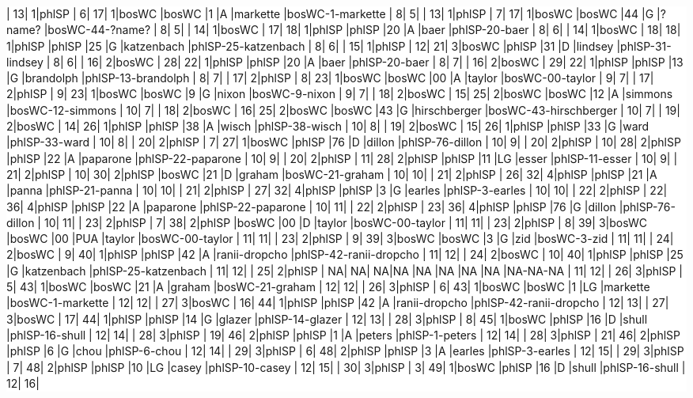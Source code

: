 |    13|      1|phlSP     |     6|       17|        1|bosWC     |bosWC   |1       |A       |markette      |bosWC-1-markette       |     8|     5|
|    13|      1|phlSP     |     7|       17|        1|bosWC     |bosWC   |44      |G       |?name?        |bosWC-44-?name?        |     8|     5|
|    14|      1|bosWC     |    17|       18|        1|phlSP     |phlSP   |20      |A       |baer          |phlSP-20-baer          |     8|     6|
|    14|      1|bosWC     |    18|       18|        1|phlSP     |phlSP   |25      |G       |katzenbach    |phlSP-25-katzenbach    |     8|     6|
|    15|      1|phlSP     |    12|       21|        3|bosWC     |phlSP   |31      |D       |lindsey       |phlSP-31-lindsey       |     8|     6|
|    16|      2|bosWC     |    28|       22|        1|phlSP     |phlSP   |20      |A       |baer          |phlSP-20-baer          |     8|     7|
|    16|      2|bosWC     |    29|       22|        1|phlSP     |phlSP   |13      |G       |brandolph     |phlSP-13-brandolph     |     8|     7|
|    17|      2|phlSP     |     8|       23|        1|bosWC     |bosWC   |00      |A       |taylor        |bosWC-00-taylor        |     9|     7|
|    17|      2|phlSP     |     9|       23|        1|bosWC     |bosWC   |9       |G       |nixon         |bosWC-9-nixon          |     9|     7|
|    18|      2|bosWC     |    15|       25|        2|bosWC     |bosWC   |12      |A       |simmons       |bosWC-12-simmons       |    10|     7|
|    18|      2|bosWC     |    16|       25|        2|bosWC     |bosWC   |43      |G       |hirschberger  |bosWC-43-hirschberger  |    10|     7|
|    19|      2|bosWC     |    14|       26|        1|phlSP     |phlSP   |38      |A       |wisch         |phlSP-38-wisch         |    10|     8|
|    19|      2|bosWC     |    15|       26|        1|phlSP     |phlSP   |33      |G       |ward          |phlSP-33-ward          |    10|     8|
|    20|      2|phlSP     |     7|       27|        1|bosWC     |phlSP   |76      |D       |dillon        |phlSP-76-dillon        |    10|     9|
|    20|      2|phlSP     |    10|       28|        2|phlSP     |phlSP   |22      |A       |paparone      |phlSP-22-paparone      |    10|     9|
|    20|      2|phlSP     |    11|       28|        2|phlSP     |phlSP   |11      |LG      |esser         |phlSP-11-esser         |    10|     9|
|    21|      2|phlSP     |    10|       30|        2|phlSP     |bosWC   |21      |D       |graham        |bosWC-21-graham        |    10|    10|
|    21|      2|phlSP     |    26|       32|        4|phlSP     |phlSP   |21      |A       |panna         |phlSP-21-panna         |    10|    10|
|    21|      2|phlSP     |    27|       32|        4|phlSP     |phlSP   |3       |G       |earles        |phlSP-3-earles         |    10|    10|
|    22|      2|phlSP     |    22|       36|        4|phlSP     |phlSP   |22      |A       |paparone      |phlSP-22-paparone      |    10|    11|
|    22|      2|phlSP     |    23|       36|        4|phlSP     |phlSP   |76      |G       |dillon        |phlSP-76-dillon        |    10|    11|
|    23|      2|phlSP     |     7|       38|        2|phlSP     |bosWC   |00      |D       |taylor        |bosWC-00-taylor        |    11|    11|
|    23|      2|phlSP     |     8|       39|        3|bosWC     |bosWC   |00      |PUA     |taylor        |bosWC-00-taylor        |    11|    11|
|    23|      2|phlSP     |     9|       39|        3|bosWC     |bosWC   |3       |G       |zid           |bosWC-3-zid            |    11|    11|
|    24|      2|bosWC     |     9|       40|        1|phlSP     |phlSP   |42      |A       |ranii-dropcho |phlSP-42-ranii-dropcho |    11|    12|
|    24|      2|bosWC     |    10|       40|        1|phlSP     |phlSP   |25      |G       |katzenbach    |phlSP-25-katzenbach    |    11|    12|
|    25|      2|phlSP     |    NA|       NA|       NA|NA        |NA      |NA      |NA      |NA            |NA-NA-NA               |    11|    12|
|    26|      3|phlSP     |     5|       43|        1|bosWC     |bosWC   |21      |A       |graham        |bosWC-21-graham        |    12|    12|
|    26|      3|phlSP     |     6|       43|        1|bosWC     |bosWC   |1       |LG      |markette      |bosWC-1-markette       |    12|    12|
|    27|      3|bosWC     |    16|       44|        1|phlSP     |phlSP   |42      |A       |ranii-dropcho |phlSP-42-ranii-dropcho |    12|    13|
|    27|      3|bosWC     |    17|       44|        1|phlSP     |phlSP   |14      |G       |glazer        |phlSP-14-glazer        |    12|    13|
|    28|      3|phlSP     |     8|       45|        1|bosWC     |phlSP   |16      |D       |shull         |phlSP-16-shull         |    12|    14|
|    28|      3|phlSP     |    19|       46|        2|phlSP     |phlSP   |1       |A       |peters        |phlSP-1-peters         |    12|    14|
|    28|      3|phlSP     |    21|       46|        2|phlSP     |phlSP   |6       |G       |chou          |phlSP-6-chou           |    12|    14|
|    29|      3|phlSP     |     6|       48|        2|phlSP     |phlSP   |3       |A       |earles        |phlSP-3-earles         |    12|    15|
|    29|      3|phlSP     |     7|       48|        2|phlSP     |phlSP   |10      |LG      |casey         |phlSP-10-casey         |    12|    15|
|    30|      3|phlSP     |     3|       49|        1|bosWC     |phlSP   |16      |D       |shull         |phlSP-16-shull         |    12|    16|